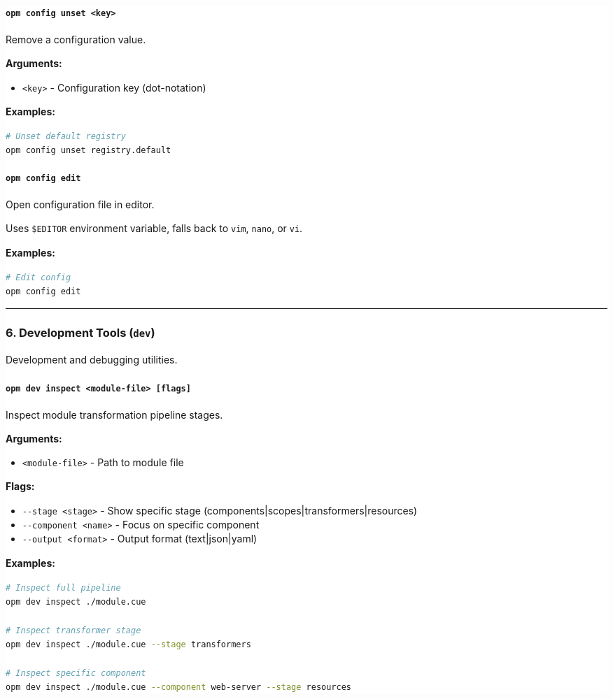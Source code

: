 #### `opm config unset <key>`

Remove a configuration value.

**Arguments:**

- `<key>` - Configuration key (dot-notation)

**Examples:**

```bash
# Unset default registry
opm config unset registry.default
```

#### `opm config edit`

Open configuration file in editor.

Uses `$EDITOR` environment variable, falls back to `vim`, `nano`, or `vi`.

**Examples:**

```bash
# Edit config
opm config edit
```

---

### 6. Development Tools (`dev`)

Development and debugging utilities.

#### `opm dev inspect <module-file> [flags]`

Inspect module transformation pipeline stages.

**Arguments:**

- `<module-file>` - Path to module file

**Flags:**

- `--stage <stage>` - Show specific stage (components|scopes|transformers|resources)
- `--component <name>` - Focus on specific component
- `--output <format>` - Output format (text|json|yaml)

**Examples:**

```bash
# Inspect full pipeline
opm dev inspect ./module.cue

# Inspect transformer stage
opm dev inspect ./module.cue --stage transformers

# Inspect specific component
opm dev inspect ./module.cue --component web-server --stage resources
```
